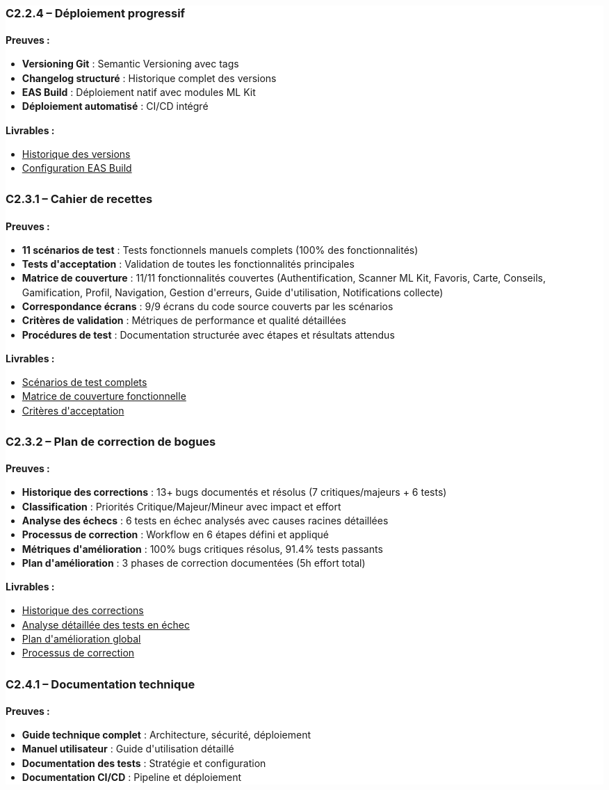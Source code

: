 ### C2.2.4 – Déploiement progressif

**Preuves :**

- **Versioning Git** : Semantic Versioning avec tags
- **Changelog structuré** : Historique complet des versions
- **EAS Build** : Déploiement natif avec modules ML Kit
- **Déploiement automatisé** : CI/CD intégré

**Livrables :**

- [Historique des versions](CHANGELOG.md)
- [Configuration EAS Build](../eas.json)

### C2.3.1 – Cahier de recettes

**Preuves :**

- **11 scénarios de test** : Tests fonctionnels manuels complets (100% des fonctionnalités)
- **Tests d'acceptation** : Validation de toutes les fonctionnalités principales
- **Matrice de couverture** : 11/11 fonctionnalités couvertes (Authentification, Scanner ML Kit, Favoris, Carte, Conseils, Gamification, Profil, Navigation, Gestion d'erreurs, Guide d'utilisation, Notifications collecte)
- **Correspondance écrans** : 9/9 écrans du code source couverts par les scénarios
- **Critères de validation** : Métriques de performance et qualité détaillées
- **Procédures de test** : Documentation structurée avec étapes et résultats attendus

**Livrables :**

- [Scénarios de test complets](TESTING_GUIDE.md#scénarios-de-test-fonctionnels)
- [Matrice de couverture fonctionnelle](TESTING_GUIDE.md#matrice-de-couverture-fonctionnelle)
- [Critères d'acceptation](TESTING_GUIDE.md)

### C2.3.2 – Plan de correction de bogues

**Preuves :**

- **Historique des corrections** : 13+ bugs documentés et résolus (7 critiques/majeurs + 6 tests)
- **Classification** : Priorités Critique/Majeur/Mineur avec impact et effort
- **Analyse des échecs** : 6 tests en échec analysés avec causes racines détaillées
- **Processus de correction** : Workflow en 6 étapes défini et appliqué
- **Métriques d'amélioration** : 100% bugs critiques résolus, 91.4% tests passants
- **Plan d'amélioration** : 3 phases de correction documentées (5h effort total)

**Livrables :**

- [Historique des corrections](CHANGELOG.md#corrigé)
- [Analyse détaillée des tests en échec](TESTING_GUIDE.md#analyse-des-tests-en-échec)
- [Plan d'amélioration global](TESTING_GUIDE.md#plan-damélioration-global)
- [Processus de correction](CHANGELOG.md#procédures-de-mise-à-jour)

### C2.4.1 – Documentation technique

**Preuves :**

- **Guide technique complet** : Architecture, sécurité, déploiement
- **Manuel utilisateur** : Guide d'utilisation détaillé
- **Documentation des tests** : Stratégie et configuration
- **Documentation CI/CD** : Pipeline et déploiement
